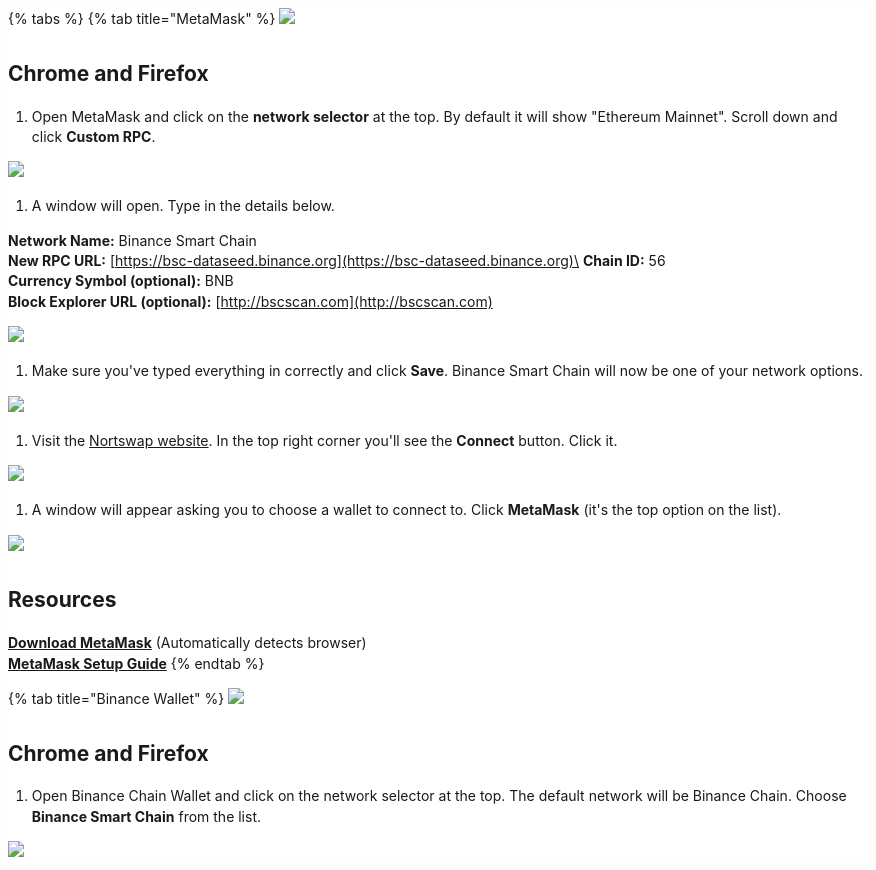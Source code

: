 {% tabs %}
{% tab title="MetaMask" %}
![](<../.gitbook/assets/image (33) (3) (4) (5).png>)

## Chrome and Firefox

1. Open MetaMask and click on the **network selector** at the top. By default it will show "Ethereum Mainnet". Scroll down and click **Custom RPC**.

![](<../.gitbook/assets/image (12).png>)

1. A window will open. Type in the details below.

**Network Name:** Binance Smart Chain\
**New RPC URL:** [https://bsc-dataseed.binance.org](https://bsc-dataseed.binance.org)\
**Chain ID:** 56\
**Currency Symbol (optional):** BNB\
**Block Explorer URL (optional):** [http://bscscan.com](http://bscscan.com)

![](<../.gitbook/assets/image (49).png>)

1. Make sure you've typed everything in correctly and click **Save**. Binance Smart Chain will now be one of your network options.

![](<../.gitbook/assets/image (39).png>)

1. Visit the [Nortswap website](https://nortswap.finance). In the top right corner you'll see the **Connect** button. Click it.

![](<../.gitbook/assets/image (164) (3) (3).png>)

1. A window will appear asking you to choose a wallet to connect to. Click **MetaMask** (it's the top option on the list).

![](<../.gitbook/assets/image (4).png>)

## Resources

[**Download MetaMask**](https://metamask.io/download.html) (Automatically detects browser)\
[**MetaMask Setup Guide**](https://academy.binance.com/en/articles/connecting-metamask-to-binance-smart-chain)
{% endtab %}

{% tab title="Binance Wallet" %}
![](<../.gitbook/assets/image (126).png>)

## Chrome and Firefox

1. Open Binance Chain Wallet and click on the network selector at the top. The default network will be Binance Chain. Choose **Binance Smart Chain** from the list.

![](<../.gitbook/assets/image (71).png>)
